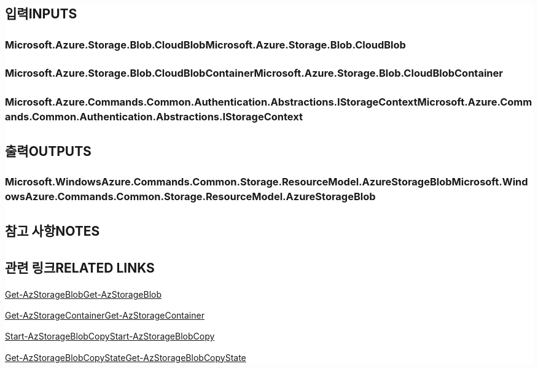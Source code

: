 ## <span data-ttu-id="71179-158">입력</span><span class="sxs-lookup"><span data-stu-id="71179-158">INPUTS</span></span>

### <span data-ttu-id="71179-159">Microsoft.Azure.Storage.Blob.CloudBlob</span><span class="sxs-lookup"><span data-stu-id="71179-159">Microsoft.Azure.Storage.Blob.CloudBlob</span></span>

### <span data-ttu-id="71179-160">Microsoft.Azure.Storage.Blob.CloudBlobContainer</span><span class="sxs-lookup"><span data-stu-id="71179-160">Microsoft.Azure.Storage.Blob.CloudBlobContainer</span></span>

### <span data-ttu-id="71179-161">Microsoft.Azure.Commands.Common.Authentication.Abstractions.IStorageContext</span><span class="sxs-lookup"><span data-stu-id="71179-161">Microsoft.Azure.Commands.Common.Authentication.Abstractions.IStorageContext</span></span>

## <span data-ttu-id="71179-162">출력</span><span class="sxs-lookup"><span data-stu-id="71179-162">OUTPUTS</span></span>

### <span data-ttu-id="71179-163">Microsoft.WindowsAzure.Commands.Common.Storage.ResourceModel.AzureStorageBlob</span><span class="sxs-lookup"><span data-stu-id="71179-163">Microsoft.WindowsAzure.Commands.Common.Storage.ResourceModel.AzureStorageBlob</span></span>

## <span data-ttu-id="71179-164">참고 사항</span><span class="sxs-lookup"><span data-stu-id="71179-164">NOTES</span></span>

## <span data-ttu-id="71179-165">관련 링크</span><span class="sxs-lookup"><span data-stu-id="71179-165">RELATED LINKS</span></span>

[<span data-ttu-id="71179-166">Get-AzStorageBlob</span><span class="sxs-lookup"><span data-stu-id="71179-166">Get-AzStorageBlob</span></span>](./Get-AzStorageBlob.md)

[<span data-ttu-id="71179-167">Get-AzStorageContainer</span><span class="sxs-lookup"><span data-stu-id="71179-167">Get-AzStorageContainer</span></span>](./Get-AzStorageContainer.md)

[<span data-ttu-id="71179-168">Start-AzStorageBlobCopy</span><span class="sxs-lookup"><span data-stu-id="71179-168">Start-AzStorageBlobCopy</span></span>](./Start-AzStorageBlobCopy.md)

[<span data-ttu-id="71179-169">Get-AzStorageBlobCopyState</span><span class="sxs-lookup"><span data-stu-id="71179-169">Get-AzStorageBlobCopyState</span></span>](./Get-AzStorageBlobCopyState.md)
